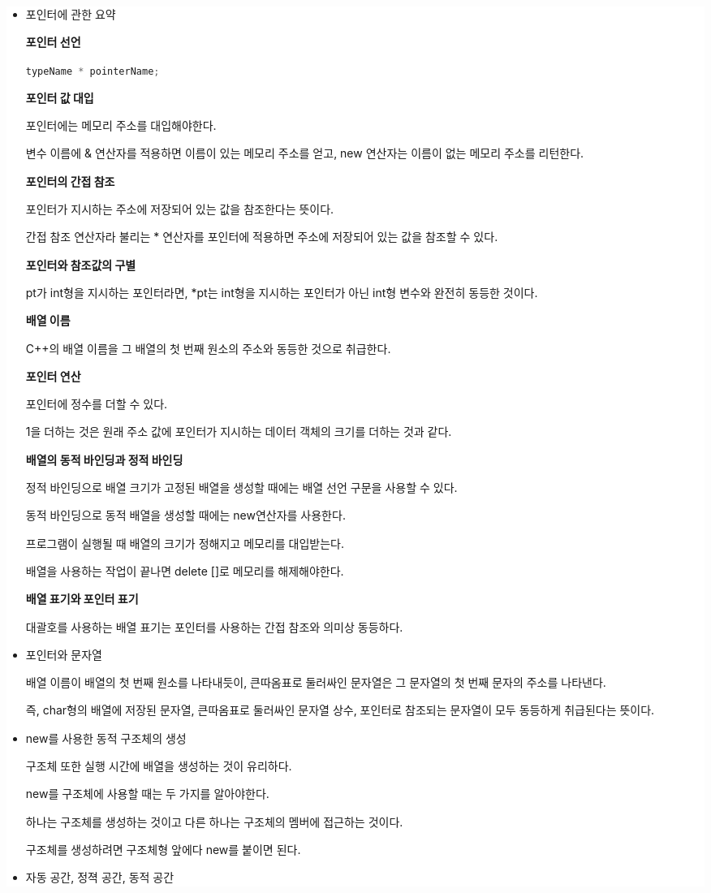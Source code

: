 * 포인터에 관한 요약

  **포인터 선언**

  ```cpp
  typeName * pointerName;
  ```

  **포인터 값 대입**

  포인터에는 메모리 주소를 대입해야한다.

  변수 이름에 & 연산자를 적용하면 이름이 있는 메모리 주소를 얻고, new 연산자는 이름이 없는 메모리 주소를 리턴한다.

  **포인터의 간접 참조**

  포인터가 지시하는 주소에 저장되어 있는 값을 참조한다는 뜻이다.

  간접 참조 연산자라 불리는 \* 연산자를 포인터에 적용하면 주소에 저장되어 있는 값을 참조할 수 있다.

  **포인터와 참조값의 구별**

  pt가 int형을 지시하는 포인터라면, \*pt는 int형을 지시하는 포인터가 아닌 int형 변수와 완전히 동등한 것이다.

  **배열 이름**

  C++의 배열 이름을 그 배열의 첫 번째 원소의 주소와 동등한 것으로 취급한다.

  **포인터 연산**

  포인터에 정수를 더할 수 있다.

  1을 더하는 것은 원래 주소 값에 포인터가 지시하는 데이터 객체의 크기를 더하는 것과 같다.

  **배열의 동적 바인딩과 정적 바인딩**

  정적 바인딩으로 배열 크기가 고정된 배열을 생성할 때에는 배열 선언 구문을 사용할 수 있다.

  동적 바인딩으로 동적 배열을 생성할 때에는 new연산자를 사용한다.

  프로그램이 실행될 때 배열의 크기가 정해지고 메모리를 대입받는다.

  배열을 사용하는 작업이 끝나면 delete []로 메모리를 해제해야한다.

  **배열 표기와 포인터 표기**

  대괄호를 사용하는 배열 표기는 포인터를 사용하는 간접 참조와 의미상 동등하다.


* 포인터와 문자열

  배열 이름이 배열의 첫 번째 원소를 나타내듯이, 큰따옴표로 둘러싸인 문자열은 그 문자열의 첫 번째 문자의 주소를 나타낸다.

  즉, char형의 배열에 저장된 문자열, 큰따옴표로 둘러싸인 문자열 상수, 포인터로 참조되는 문자열이 모두 동등하게 취급된다는 뜻이다.

* new를 사용한 동적 구조체의 생성

  구조체 또한 실행 시간에 배열을 생성하는 것이 유리하다.

  new를 구조체에 사용할 때는 두 가지를 알아야한다.

  하나는 구조체를 생성하는 것이고 다른 하나는 구조체의 멤버에 접근하는 것이다.

  구조체를 생성하려면 구조체형 앞에다 new를 붙이면 된다.

* 자동 공간, 정젹 공간, 동적 공간
